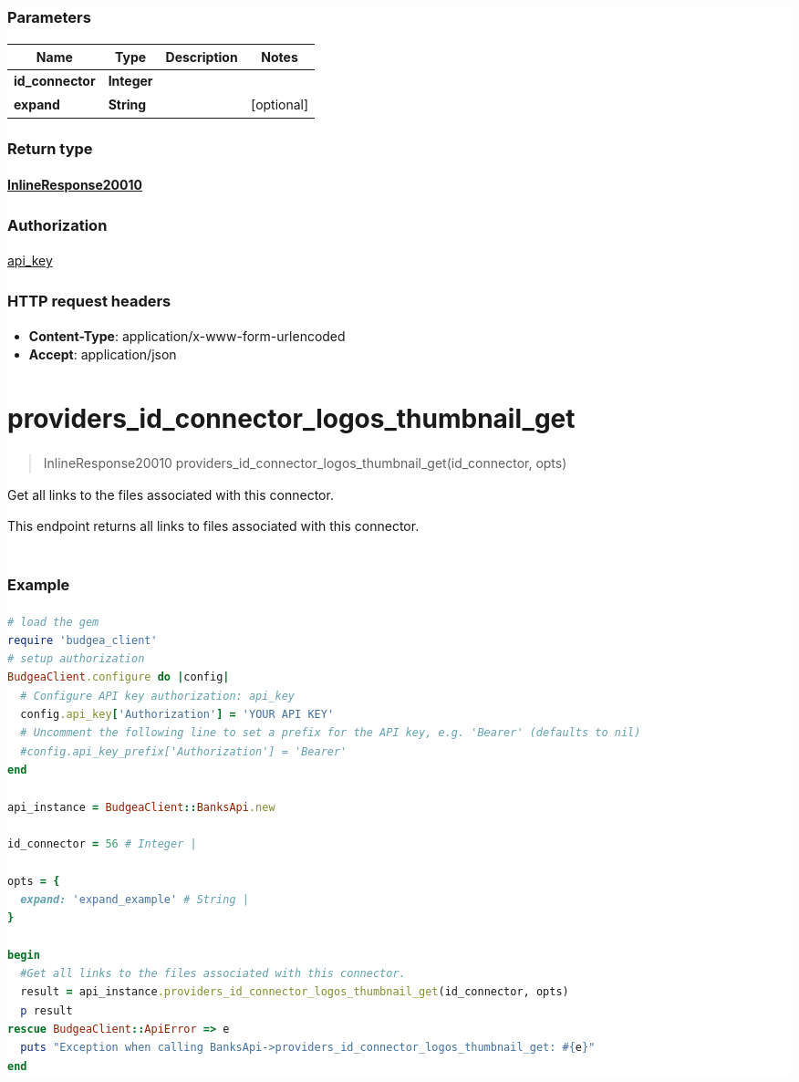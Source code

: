 ### Parameters

Name | Type | Description  | Notes
------------- | ------------- | ------------- | -------------
 **id_connector** | **Integer**|  | 
 **expand** | **String**|  | [optional] 

### Return type

[**InlineResponse20010**](InlineResponse20010.md)

### Authorization

[api_key](../README.md#api_key)

### HTTP request headers

 - **Content-Type**: application/x-www-form-urlencoded
 - **Accept**: application/json



# **providers_id_connector_logos_thumbnail_get**
> InlineResponse20010 providers_id_connector_logos_thumbnail_get(id_connector, opts)

Get all links to the files associated with this connector.

This endpoint returns all links to files associated with this connector.<br><br>

### Example
```ruby
# load the gem
require 'budgea_client'
# setup authorization
BudgeaClient.configure do |config|
  # Configure API key authorization: api_key
  config.api_key['Authorization'] = 'YOUR API KEY'
  # Uncomment the following line to set a prefix for the API key, e.g. 'Bearer' (defaults to nil)
  #config.api_key_prefix['Authorization'] = 'Bearer'
end

api_instance = BudgeaClient::BanksApi.new

id_connector = 56 # Integer | 

opts = { 
  expand: 'expand_example' # String | 
}

begin
  #Get all links to the files associated with this connector.
  result = api_instance.providers_id_connector_logos_thumbnail_get(id_connector, opts)
  p result
rescue BudgeaClient::ApiError => e
  puts "Exception when calling BanksApi->providers_id_connector_logos_thumbnail_get: #{e}"
end
```
